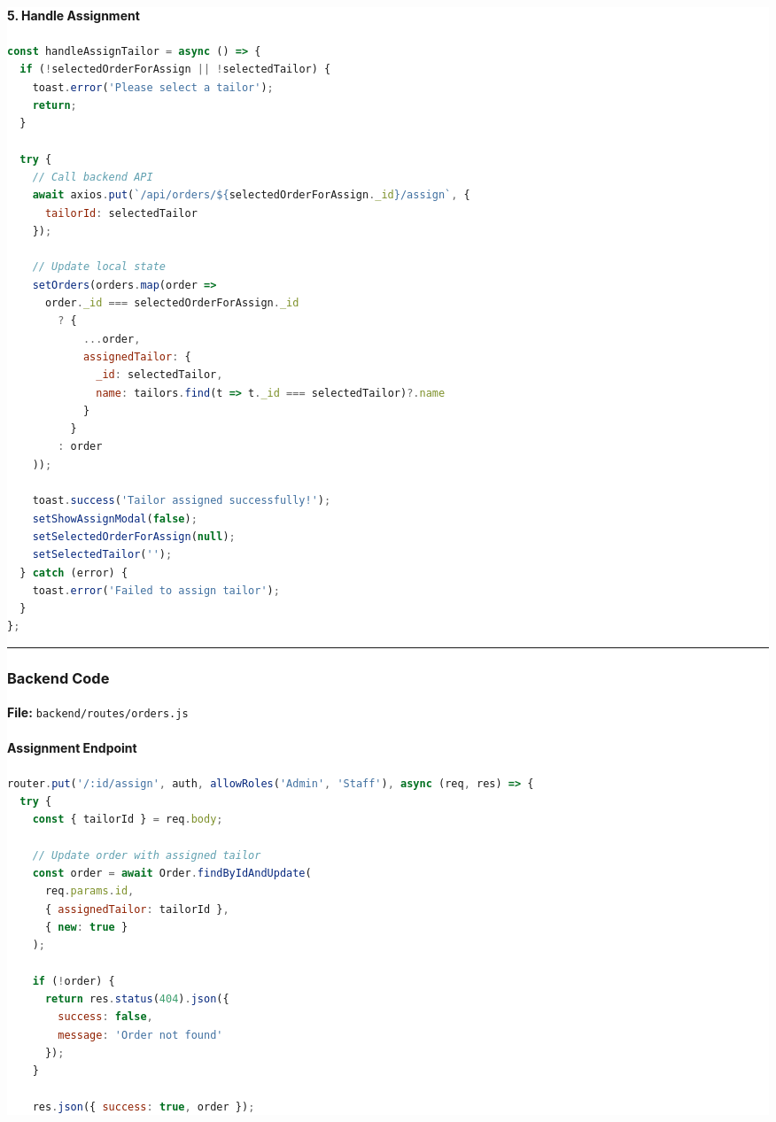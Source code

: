 #### 5. Handle Assignment
```javascript
const handleAssignTailor = async () => {
  if (!selectedOrderForAssign || !selectedTailor) {
    toast.error('Please select a tailor');
    return;
  }

  try {
    // Call backend API
    await axios.put(`/api/orders/${selectedOrderForAssign._id}/assign`, {
      tailorId: selectedTailor
    });

    // Update local state
    setOrders(orders.map(order => 
      order._id === selectedOrderForAssign._id
        ? { 
            ...order, 
            assignedTailor: { 
              _id: selectedTailor, 
              name: tailors.find(t => t._id === selectedTailor)?.name 
            } 
          }
        : order
    ));

    toast.success('Tailor assigned successfully!');
    setShowAssignModal(false);
    setSelectedOrderForAssign(null);
    setSelectedTailor('');
  } catch (error) {
    toast.error('Failed to assign tailor');
  }
};
```

---

### Backend Code

**File:** `backend/routes/orders.js`

#### Assignment Endpoint
```javascript
router.put('/:id/assign', auth, allowRoles('Admin', 'Staff'), async (req, res) => {
  try {
    const { tailorId } = req.body;
    
    // Update order with assigned tailor
    const order = await Order.findByIdAndUpdate(
      req.params.id,
      { assignedTailor: tailorId },
      { new: true }
    );
    
    if (!order) {
      return res.status(404).json({ 
        success: false, 
        message: 'Order not found' 
      });
    }
    
    res.json({ success: true, order });
```
